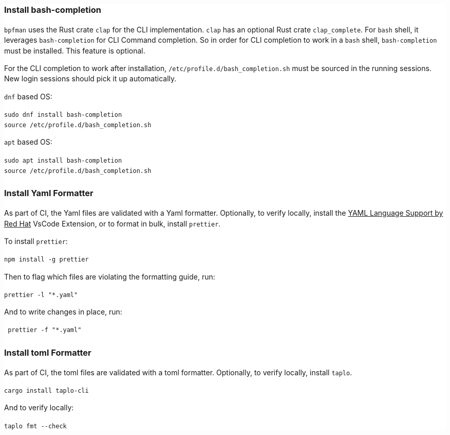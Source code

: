 ```console
```

### Install bash-completion

`bpfman` uses the Rust crate `clap` for the CLI implementation.
`clap` has an optional Rust crate `clap_complete`. For `bash` shell, it leverages
`bash-completion` for CLI Command <TAB> completion.
So in order for CLI <TAB> completion to work in a `bash` shell, `bash-completion`
must be installed.
This feature is optional.

For the CLI <TAB> completion to work after installation, `/etc/profile.d/bash_completion.sh`
must be sourced in the running sessions.
New login sessions should pick it up automatically.

`dnf` based OS:

```console
sudo dnf install bash-completion
source /etc/profile.d/bash_completion.sh
```

`apt` based OS:

```console
sudo apt install bash-completion
source /etc/profile.d/bash_completion.sh
```

### Install Yaml Formatter

As part of CI, the Yaml files are validated with a Yaml formatter.
Optionally, to verify locally, install the
[YAML Language Support by Red Hat](https://marketplace.visualstudio.com/items?itemName=redhat.vscode-yaml)
VsCode Extension, or to format in bulk, install `prettier`.

To install `prettier`:

```console
npm install -g prettier
```

Then to flag which files are violating the formatting guide, run:

```console
prettier -l "*.yaml"
```

And to write changes in place, run:

```console
 prettier -f "*.yaml"
```

### Install toml Formatter

As part of CI, the toml files are validated with a toml formatter.
Optionally, to verify locally, install `taplo`.

```console
cargo install taplo-cli
```

And to verify locally:

```console
taplo fmt --check
```
